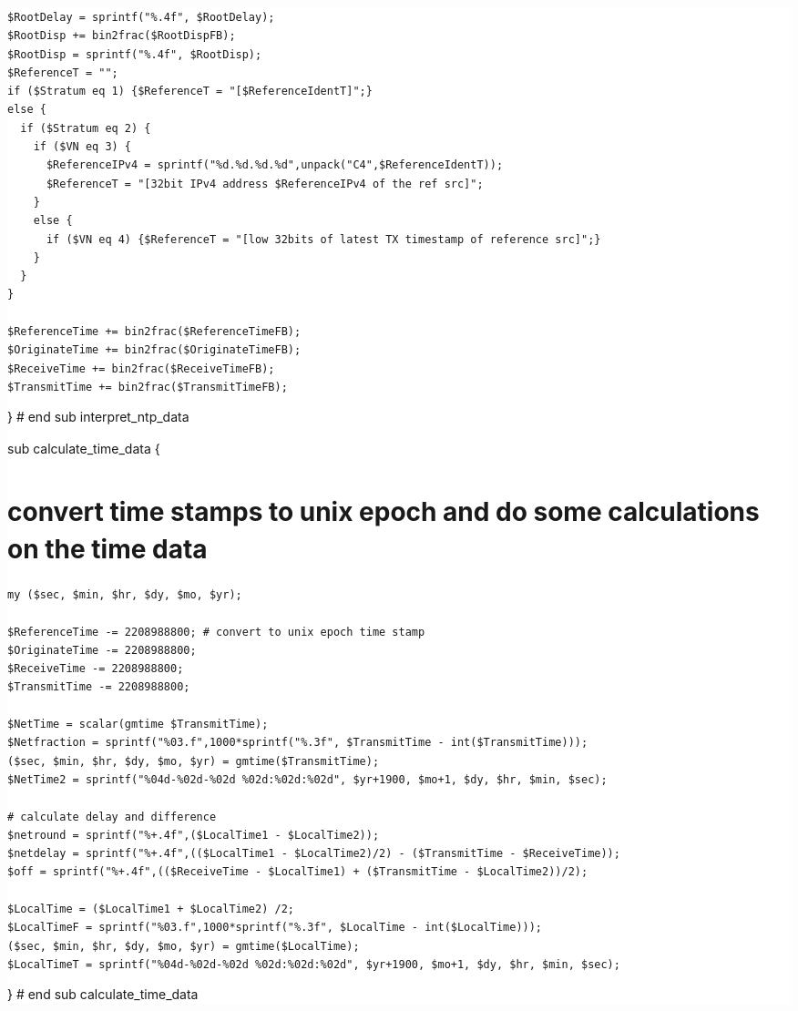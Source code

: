     $RootDelay = sprintf("%.4f", $RootDelay);
    $RootDisp += bin2frac($RootDispFB);
    $RootDisp = sprintf("%.4f", $RootDisp);
    $ReferenceT = "";
    if ($Stratum eq 1) {$ReferenceT = "[$ReferenceIdentT]";}
    else {
      if ($Stratum eq 2) {
        if ($VN eq 3) {
          $ReferenceIPv4 = sprintf("%d.%d.%d.%d",unpack("C4",$ReferenceIdentT));
          $ReferenceT = "[32bit IPv4 address $ReferenceIPv4 of the ref src]";
        }
        else {
          if ($VN eq 4) {$ReferenceT = "[low 32bits of latest TX timestamp of reference src]";}
        }
      }
    }

    $ReferenceTime += bin2frac($ReferenceTimeFB);
    $OriginateTime += bin2frac($OriginateTimeFB);
    $ReceiveTime += bin2frac($ReceiveTimeFB);
    $TransmitTime += bin2frac($TransmitTimeFB);

  } # end sub interpret_ntp_data

  sub calculate_time_data {
  # convert time stamps to unix epoch and do some calculations on the time data

    my ($sec, $min, $hr, $dy, $mo, $yr);

    $ReferenceTime -= 2208988800; # convert to unix epoch time stamp
    $OriginateTime -= 2208988800;
    $ReceiveTime -= 2208988800;
    $TransmitTime -= 2208988800;

    $NetTime = scalar(gmtime $TransmitTime);
    $Netfraction = sprintf("%03.f",1000*sprintf("%.3f", $TransmitTime - int($TransmitTime)));
    ($sec, $min, $hr, $dy, $mo, $yr) = gmtime($TransmitTime);
    $NetTime2 = sprintf("%04d-%02d-%02d %02d:%02d:%02d", $yr+1900, $mo+1, $dy, $hr, $min, $sec);

    # calculate delay and difference
    $netround = sprintf("%+.4f",($LocalTime1 - $LocalTime2));
    $netdelay = sprintf("%+.4f",(($LocalTime1 - $LocalTime2)/2) - ($TransmitTime - $ReceiveTime));
    $off = sprintf("%+.4f",(($ReceiveTime - $LocalTime1) + ($TransmitTime - $LocalTime2))/2);

    $LocalTime = ($LocalTime1 + $LocalTime2) /2;
    $LocalTimeF = sprintf("%03.f",1000*sprintf("%.3f", $LocalTime - int($LocalTime)));
    ($sec, $min, $hr, $dy, $mo, $yr) = gmtime($LocalTime);
    $LocalTimeT = sprintf("%04d-%02d-%02d %02d:%02d:%02d", $yr+1900, $mo+1, $dy, $hr, $min, $sec);

  } # end sub calculate_time_data
